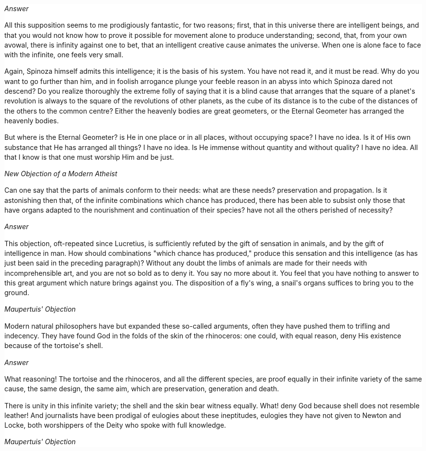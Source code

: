 _Answer_

All this supposition seems to me prodigiously fantastic, for two reasons; first, that in this universe there are intelligent beings, and that you would not know how to prove it possible for movement alone to produce understanding; second, that, from your own avowal, there is infinity against one to bet, that an intelligent creative cause animates the universe. When one is alone face to face with the infinite, one feels very small.

Again, Spinoza himself admits this intelligence; it is the basis of his system. You have not read it, and it must be read. Why do you want to go further than him, and in foolish arrogance plunge your feeble reason in an abyss into which Spinoza dared not descend? Do you realize thoroughly the extreme folly of saying that it is a blind cause that arranges that the square of a planet's revolution is always to the square of the revolutions of other planets, as the cube of its distance is to the cube of the distances of the others to the common centre? Either the heavenly bodies are great geometers, or the Eternal Geometer has arranged the heavenly bodies.

But where is the Eternal Geometer? is He in one place or in all places, without occupying space? I have no idea. Is it of His own substance that He has arranged all things? I have no idea. Is He immense without quantity and without quality? I have no idea. All that I know is that one must worship Him and be just.

_New Objection of a Modern Atheist_

Can one say that the parts of animals conform to their needs: what are these needs? preservation and propagation. Is it astonishing then that, of the infinite combinations which chance has produced, there has been able to subsist only those that have organs adapted to the nourishment and continuation of their species? have not all the others perished of necessity?

_Answer_

This objection, oft-repeated since Lucretius, is sufficiently refuted by the gift of sensation in animals, and by the gift of intelligence in man. How should combinations "which chance has produced," produce this sensation and this intelligence (as has just been said in the preceding paragraph)? Without any doubt the limbs of animals are made for their needs with incomprehensible art, and you are not so bold as to deny it. You say no more about it. You feel that you have nothing to answer to this great argument which nature brings against you. The disposition of a fly's wing, a snail's organs suffices to bring you to the ground.

_Maupertuis' Objection_

Modern natural philosophers have but expanded these so-called arguments, often they have pushed them to trifling and indecency. They have found God in the folds of the skin of the rhinoceros: one could, with equal reason, deny His existence because of the tortoise's shell.

_Answer_

What reasoning! The tortoise and the rhinoceros, and all the different species, are proof equally in their infinite variety of the same cause, the same design, the same aim, which are preservation, generation and death.

There is unity in this infinite variety; the shell and the skin bear witness equally. What! deny God because shell does not resemble leather! And journalists have been prodigal of eulogies about these ineptitudes, eulogies they have not given to Newton and Locke, both worshippers of the Deity who spoke with full knowledge.

_Maupertuis' Objection_
